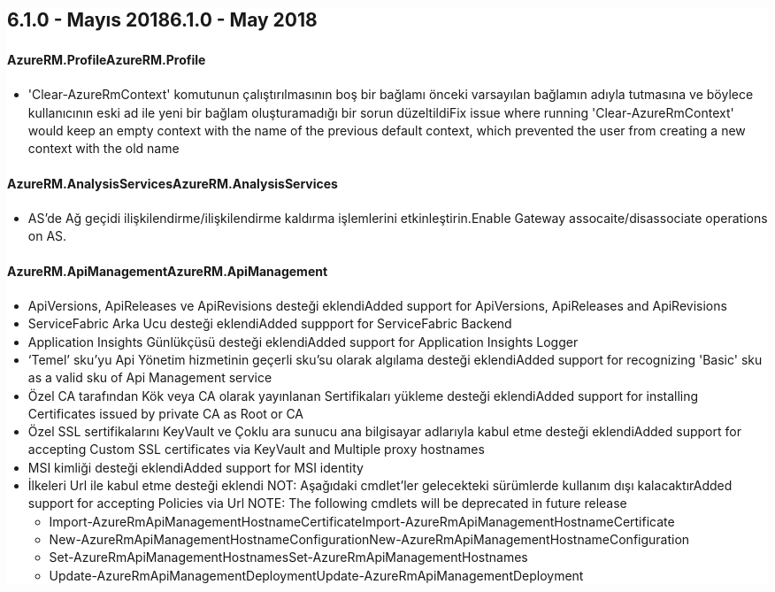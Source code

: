 ## <a name="610---may-2018"></a><span data-ttu-id="46f2e-309">6.1.0 - Mayıs 2018</span><span class="sxs-lookup"><span data-stu-id="46f2e-309">6.1.0 - May 2018</span></span>
#### <a name="azurermprofile"></a><span data-ttu-id="46f2e-310">AzureRM.Profile</span><span class="sxs-lookup"><span data-stu-id="46f2e-310">AzureRM.Profile</span></span>
* <span data-ttu-id="46f2e-311">'Clear-AzureRmContext' komutunun çalıştırılmasının boş bir bağlamı önceki varsayılan bağlamın adıyla tutmasına ve böylece kullanıcının eski ad ile yeni bir bağlam oluşturamadığı bir sorun düzeltildi</span><span class="sxs-lookup"><span data-stu-id="46f2e-311">Fix issue where running 'Clear-AzureRmContext' would keep an empty context with the name of the previous default context, which prevented the user from creating a new context with the old name</span></span>

#### <a name="azurermanalysisservices"></a><span data-ttu-id="46f2e-312">AzureRM.AnalysisServices</span><span class="sxs-lookup"><span data-stu-id="46f2e-312">AzureRM.AnalysisServices</span></span>
* <span data-ttu-id="46f2e-313">AS’de Ağ geçidi ilişkilendirme/ilişkilendirme kaldırma işlemlerini etkinleştirin.</span><span class="sxs-lookup"><span data-stu-id="46f2e-313">Enable Gateway assocaite/disassociate operations on AS.</span></span>

#### <a name="azurermapimanagement"></a><span data-ttu-id="46f2e-314">AzureRM.ApiManagement</span><span class="sxs-lookup"><span data-stu-id="46f2e-314">AzureRM.ApiManagement</span></span>
* <span data-ttu-id="46f2e-315">ApiVersions, ApiReleases ve ApiRevisions desteği eklendi</span><span class="sxs-lookup"><span data-stu-id="46f2e-315">Added support for ApiVersions, ApiReleases and ApiRevisions</span></span>
* <span data-ttu-id="46f2e-316">ServiceFabric Arka Ucu desteği eklendi</span><span class="sxs-lookup"><span data-stu-id="46f2e-316">Added suppport for ServiceFabric Backend</span></span>
* <span data-ttu-id="46f2e-317">Application Insights Günlükçüsü desteği eklendi</span><span class="sxs-lookup"><span data-stu-id="46f2e-317">Added support for Application Insights Logger</span></span>
* <span data-ttu-id="46f2e-318">‘Temel’ sku’yu Api Yönetim hizmetinin geçerli sku’su olarak algılama desteği eklendi</span><span class="sxs-lookup"><span data-stu-id="46f2e-318">Added support for recognizing 'Basic' sku as a valid sku of Api Management service</span></span>
* <span data-ttu-id="46f2e-319">Özel CA tarafından Kök veya CA olarak yayınlanan Sertifikaları yükleme desteği eklendi</span><span class="sxs-lookup"><span data-stu-id="46f2e-319">Added support for installing Certificates issued by private CA as Root or CA</span></span>
* <span data-ttu-id="46f2e-320">Özel SSL sertifikalarını KeyVault ve Çoklu ara sunucu ana bilgisayar adlarıyla kabul etme desteği eklendi</span><span class="sxs-lookup"><span data-stu-id="46f2e-320">Added support for accepting Custom SSL certificates via KeyVault and Multiple proxy hostnames</span></span>
* <span data-ttu-id="46f2e-321">MSI kimliği desteği eklendi</span><span class="sxs-lookup"><span data-stu-id="46f2e-321">Added support for MSI identity</span></span>
* <span data-ttu-id="46f2e-322">İlkeleri Url ile kabul etme desteği eklendi NOT: Aşağıdaki cmdlet’ler gelecekteki sürümlerde kullanım dışı kalacaktır</span><span class="sxs-lookup"><span data-stu-id="46f2e-322">Added support for accepting Policies via Url NOTE: The following cmdlets will be deprecated in future release</span></span>
   - <span data-ttu-id="46f2e-323">Import-AzureRmApiManagementHostnameCertificate</span><span class="sxs-lookup"><span data-stu-id="46f2e-323">Import-AzureRmApiManagementHostnameCertificate</span></span>
   - <span data-ttu-id="46f2e-324">New-AzureRmApiManagementHostnameConfiguration</span><span class="sxs-lookup"><span data-stu-id="46f2e-324">New-AzureRmApiManagementHostnameConfiguration</span></span>
   - <span data-ttu-id="46f2e-325">Set-AzureRmApiManagementHostnames</span><span class="sxs-lookup"><span data-stu-id="46f2e-325">Set-AzureRmApiManagementHostnames</span></span>
   - <span data-ttu-id="46f2e-326">Update-AzureRmApiManagementDeployment</span><span class="sxs-lookup"><span data-stu-id="46f2e-326">Update-AzureRmApiManagementDeployment</span></span>
